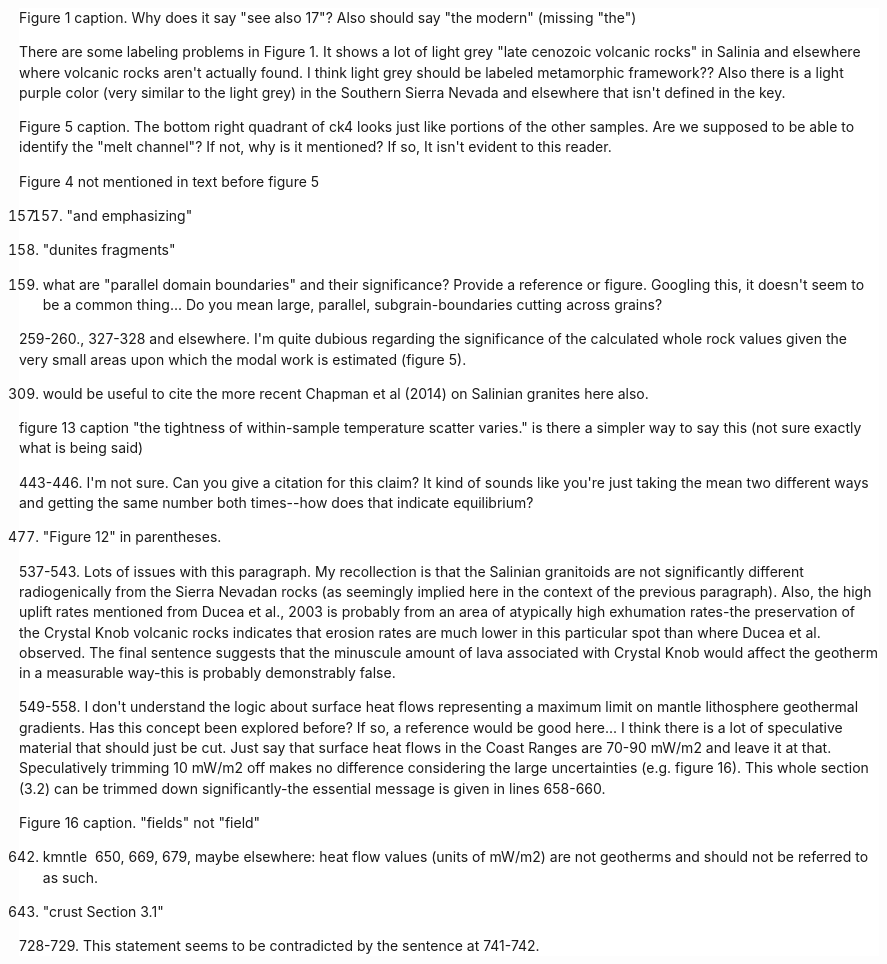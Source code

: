 Figure 1 caption. Why does it say "see also 17"? Also should say "the modern" (missing "the")

There are some labeling problems in Figure 1. It shows a lot of light grey "late cenozoic volcanic rocks" in Salinia and elsewhere where volcanic rocks aren't actually found. I think light grey should be labeled metamorphic framework?? Also there is a light purple color (very similar to the light grey) in the Southern Sierra Nevada and elsewhere that isn't defined in the key.

Figure 5 caption. The bottom right quadrant of ck4 looks just like portions of the other samples. Are we supposed to be able to identify the "melt channel"? If not, why is it mentioned? If so, It isn't evident to this reader.

Figure 4 not mentioned in text before figure 5

157. 157. "and emphasizing"
179. "dunites fragments"

220. what are "parallel domain boundaries" and their significance? Provide a reference or figure. Googling this, it doesn't seem to be a common thing... Do you mean large, parallel, subgrain-boundaries cutting across grains?

259-260., 327-328 and elsewhere. I'm quite dubious regarding the significance of the calculated whole rock values given the very small areas upon which the modal work is estimated (figure 5).

309. would be useful to cite the more recent Chapman et al (2014) on Salinian granites here also.

figure 13 caption "the tightness of within-sample temperature scatter varies." is there a simpler way to say this (not sure exactly what is being said)

443-446. I'm not sure. Can you give a citation for this claim? It kind of sounds like you're just taking the mean two different ways and getting the same number both times--how does that indicate equilibrium?

477. "Figure 12" in parentheses.

537-543. Lots of issues with this paragraph. My recollection is that the Salinian granitoids are not significantly different radiogenically from the Sierra Nevadan rocks (as seemingly implied here in the context of the previous paragraph). Also, the high uplift rates mentioned from Ducea et al., 2003 is probably from an area of atypically high exhumation rates-the preservation of the Crystal Knob volcanic rocks indicates that erosion rates are much lower in this particular spot than where Ducea et al. observed. The final sentence suggests that the minuscule amount of lava associated with Crystal Knob would affect the geotherm in a measurable way-this is probably demonstrably false.

549-558. I don't understand the logic about surface heat flows representing a maximum limit on mantle lithosphere geothermal gradients. Has this concept been explored before? If so, a reference would be good here... I think there is a lot of speculative material that should just be cut. Just say that surface heat flows in the Coast Ranges are 70-90 mW/m2 and leave it at that. Speculatively trimming 10 mW/m2 off makes no difference considering the large uncertainties (e.g. figure 16). This whole section (3.2) can be trimmed down significantly-the essential message is given in lines 658-660.

Figure 16 caption. "fields" not "field"

642. kmntle 
650, 669, 679, maybe elsewhere: heat flow values (units of mW/m2) are not geotherms and should not be referred to as such.

667. "crust Section 3.1"

728-729. This statement seems to be contradicted by the sentence at 741-742.


